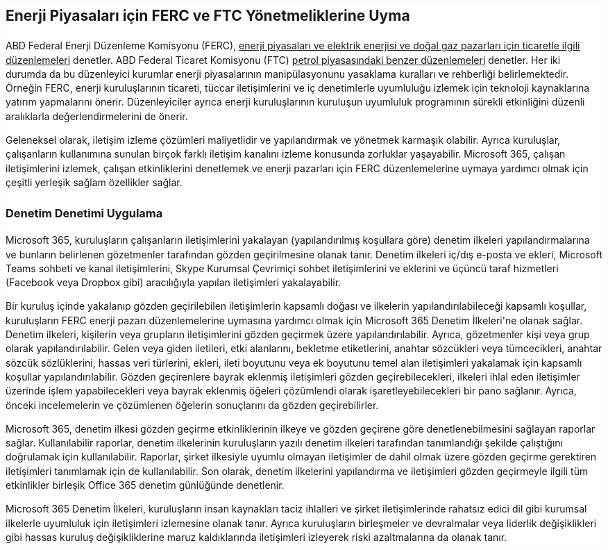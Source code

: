 ## <a name="comply-with-ferc-and-ftc-regulations-for-energy-markets"></a>Enerji Piyasaları için FERC ve FTC Yönetmeliklerine Uyma

ABD Federal Enerji Düzenleme Komisyonu (FERC), [enerji piyasaları ve elektrik enerjisi ve doğal gaz pazarları için ticaretle ilgili düzenlemeleri](https://www.ferc.gov) denetler. ABD Federal Ticaret Komisyonu (FTC) [petrol piyasasındaki benzer düzenlemeleri](https://www.ftc.gov/sites/default/files/documents/rules/prohibition-energy-market-manipulation-rule/091113mmrguide.pdf) denetler. Her iki durumda da bu düzenleyici kurumlar enerji piyasalarının manipülasyonunu yasaklama kuralları ve rehberliği belirlemektedir. Örneğin FERC, enerji kuruluşlarının ticareti, tüccar iletişimlerini ve iç denetimlerle uyumluluğu izlemek için teknoloji kaynaklarına yatırım yapmalarını önerir. Düzenleyiciler ayrıca enerji kuruluşlarının kuruluşun uyumluluk programının sürekli etkinliğini düzenli aralıklarla değerlendirmelerini de önerir.

Geleneksel olarak, iletişim izleme çözümleri maliyetlidir ve yapılandırmak ve yönetmek karmaşık olabilir. Ayrıca kuruluşlar, çalışanların kullanımına sunulan birçok farklı iletişim kanalını izleme konusunda zorluklar yaşayabilir. Microsoft 365, çalışan iletişimlerini izlemek, çalışan etkinliklerini denetlemek ve enerji pazarları için FERC düzenlemelerine uymaya yardımcı olmak için çeşitli yerleşik sağlam özellikler sağlar.

### <a name="implement-supervisory-control"></a>Denetim Denetimi Uygulama

Microsoft 365, kuruluşların çalışanların iletişimlerini yakalayan (yapılandırılmış koşullara göre) denetim ilkeleri yapılandırmalarına ve bunların belirlenen gözetmenler tarafından gözden geçirilmesine olanak tanır. Denetim ilkeleri iç/dış e-posta ve ekleri, Microsoft Teams sohbeti ve kanal iletişimlerini, Skype Kurumsal Çevrimiçi sohbet iletişimlerini ve eklerini ve üçüncü taraf hizmetleri (Facebook veya Dropbox gibi) aracılığıyla yapılan iletişimleri yakalayabilir. 

Bir kuruluş içinde yakalanıp gözden geçirilebilen iletişimlerin kapsamlı doğası ve ilkelerin yapılandırılabileceği kapsamlı koşullar, kuruluşların FERC enerji pazarı düzenlemelerine uymasına yardımcı olmak için Microsoft 365 Denetim İlkeleri'ne olanak sağlar. Denetim ilkeleri, kişilerin veya grupların iletişimlerini gözden geçirmek üzere yapılandırılabilir. Ayrıca, gözetmenler kişi veya grup olarak yapılandırılabilir. Gelen veya giden iletileri, etki alanlarını, bekletme etiketlerini, anahtar sözcükleri veya tümcecikleri, anahtar sözcük sözlüklerini, hassas veri türlerini, ekleri, ileti boyutunu veya ek boyutunu temel alan iletişimleri yakalamak için kapsamlı koşullar yapılandırılabilir. Gözden geçirenlere bayrak eklenmiş iletişimleri gözden geçirebilecekleri, ilkeleri ihlal eden iletişimler üzerinde işlem yapabilecekleri veya bayrak eklenmiş öğeleri çözümlendi olarak işaretleyebilecekleri bir pano sağlanır. Ayrıca, önceki incelemelerin ve çözümlenen öğelerin sonuçlarını da gözden geçirebilirler. 

Microsoft 365, denetim ilkesi gözden geçirme etkinliklerinin ilkeye ve gözden geçirene göre denetlenebilmesini sağlayan raporlar sağlar. Kullanılabilir raporlar, denetim ilkelerinin kuruluşların yazılı denetim ilkeleri tarafından tanımlandığı şekilde çalıştığını doğrulamak için kullanılabilir. Raporlar, şirket ilkesiyle uyumlu olmayan iletişimler de dahil olmak üzere gözden geçirme gerektiren iletişimleri tanımlamak için de kullanılabilir. Son olarak, denetim ilkelerini yapılandırma ve iletişimleri gözden geçirmeyle ilgili tüm etkinlikler birleşik Office 365 denetim günlüğünde denetlenir. 

Microsoft 365 Denetim İlkeleri, kuruluşların insan kaynakları taciz ihlalleri ve şirket iletişimlerinde rahatsız edici dil gibi kurumsal ilkelerle uyumluluk için iletişimleri izlemesine olanak tanır. Ayrıca kuruluşların birleşmeler ve devralmalar veya liderlik değişiklikleri gibi hassas kuruluş değişikliklerine maruz kaldıklarında iletişimleri izleyerek riski azaltmalarına da olanak tanır. 
